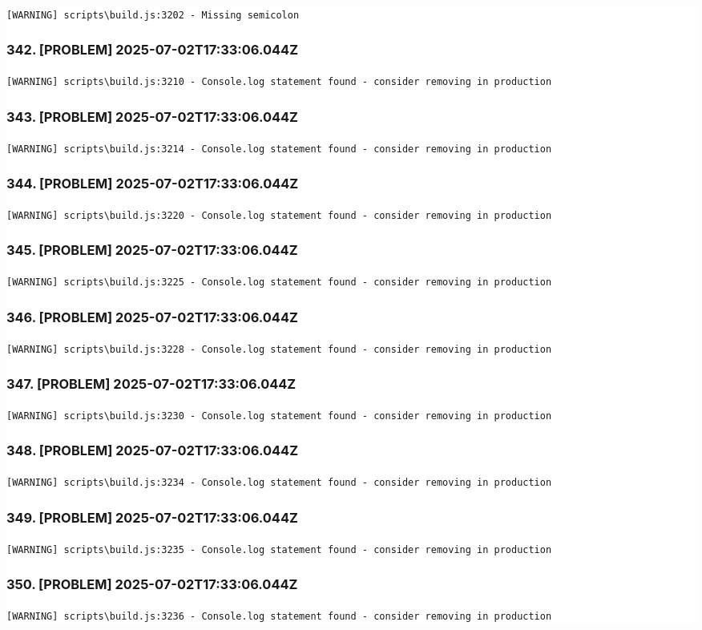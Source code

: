 ```
[WARNING] scripts\build.js:3202 - Missing semicolon
```

### 342. [PROBLEM] 2025-07-02T17:33:06.044Z

```
[WARNING] scripts\build.js:3210 - Console.log statement found - consider removing in production
```

### 343. [PROBLEM] 2025-07-02T17:33:06.044Z

```
[WARNING] scripts\build.js:3214 - Console.log statement found - consider removing in production
```

### 344. [PROBLEM] 2025-07-02T17:33:06.044Z

```
[WARNING] scripts\build.js:3220 - Console.log statement found - consider removing in production
```

### 345. [PROBLEM] 2025-07-02T17:33:06.044Z

```
[WARNING] scripts\build.js:3225 - Console.log statement found - consider removing in production
```

### 346. [PROBLEM] 2025-07-02T17:33:06.044Z

```
[WARNING] scripts\build.js:3228 - Console.log statement found - consider removing in production
```

### 347. [PROBLEM] 2025-07-02T17:33:06.044Z

```
[WARNING] scripts\build.js:3230 - Console.log statement found - consider removing in production
```

### 348. [PROBLEM] 2025-07-02T17:33:06.044Z

```
[WARNING] scripts\build.js:3234 - Console.log statement found - consider removing in production
```

### 349. [PROBLEM] 2025-07-02T17:33:06.044Z

```
[WARNING] scripts\build.js:3235 - Console.log statement found - consider removing in production
```

### 350. [PROBLEM] 2025-07-02T17:33:06.044Z

```
[WARNING] scripts\build.js:3236 - Console.log statement found - consider removing in production
```
